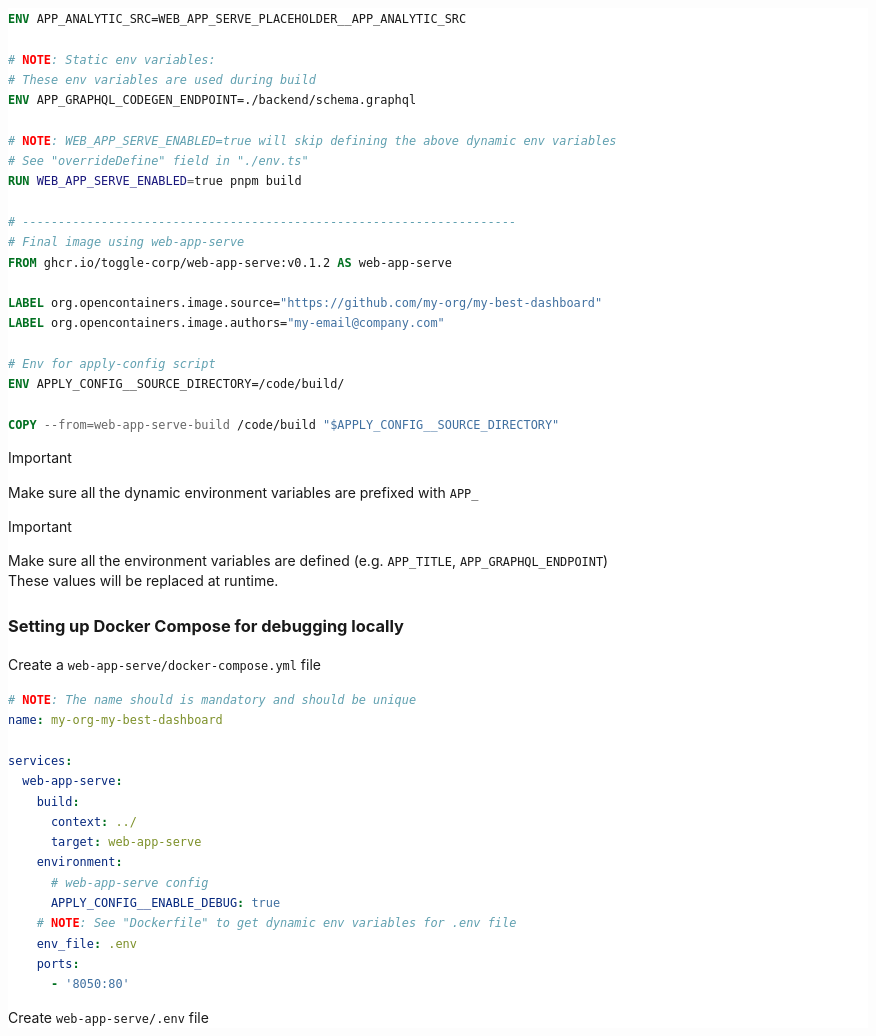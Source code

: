 ```dockerfile
ENV APP_ANALYTIC_SRC=WEB_APP_SERVE_PLACEHOLDER__APP_ANALYTIC_SRC

# NOTE: Static env variables:
# These env variables are used during build
ENV APP_GRAPHQL_CODEGEN_ENDPOINT=./backend/schema.graphql

# NOTE: WEB_APP_SERVE_ENABLED=true will skip defining the above dynamic env variables
# See "overrideDefine" field in "./env.ts"
RUN WEB_APP_SERVE_ENABLED=true pnpm build

# ---------------------------------------------------------------------
# Final image using web-app-serve
FROM ghcr.io/toggle-corp/web-app-serve:v0.1.2 AS web-app-serve

LABEL org.opencontainers.image.source="https://github.com/my-org/my-best-dashboard"
LABEL org.opencontainers.image.authors="my-email@company.com"

# Env for apply-config script
ENV APPLY_CONFIG__SOURCE_DIRECTORY=/code/build/

COPY --from=web-app-serve-build /code/build "$APPLY_CONFIG__SOURCE_DIRECTORY"
````

> [!IMPORTANT]
> Make sure all the dynamic environment variables are prefixed with `APP_`

> [!IMPORTANT]
> Make sure all the environment variables are defined (e.g. `APP_TITLE`, `APP_GRAPHQL_ENDPOINT`)\
> These values will be replaced at runtime.

### Setting up Docker Compose for debugging locally

Create a `web-app-serve/docker-compose.yml` file

```yaml
# NOTE: The name should is mandatory and should be unique
name: my-org-my-best-dashboard

services:
  web-app-serve:
    build:
      context: ../
      target: web-app-serve
    environment:
      # web-app-serve config
      APPLY_CONFIG__ENABLE_DEBUG: true
    # NOTE: See "Dockerfile" to get dynamic env variables for .env file
    env_file: .env
    ports:
      - '8050:80'
```

Create `web-app-serve/.env` file
